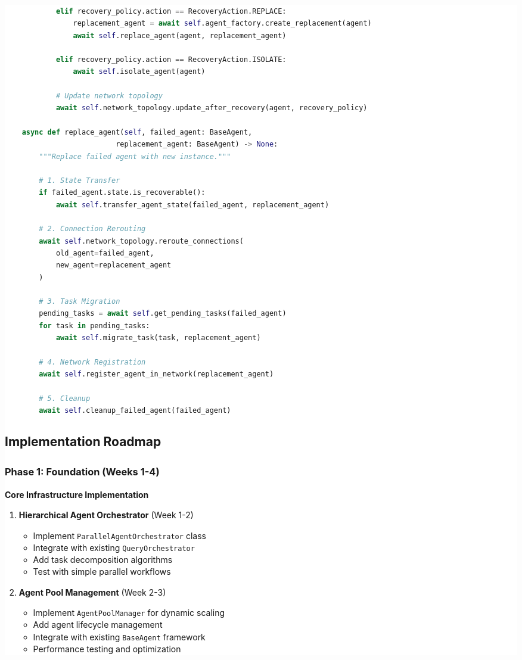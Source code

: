 ```python
            elif recovery_policy.action == RecoveryAction.REPLACE:
                replacement_agent = await self.agent_factory.create_replacement(agent)
                await self.replace_agent(agent, replacement_agent)
                
            elif recovery_policy.action == RecoveryAction.ISOLATE:
                await self.isolate_agent(agent)
                
            # Update network topology
            await self.network_topology.update_after_recovery(agent, recovery_policy)

    async def replace_agent(self, failed_agent: BaseAgent, 
                          replacement_agent: BaseAgent) -> None:
        """Replace failed agent with new instance."""
        
        # 1. State Transfer
        if failed_agent.state.is_recoverable():
            await self.transfer_agent_state(failed_agent, replacement_agent)
            
        # 2. Connection Rerouting
        await self.network_topology.reroute_connections(
            old_agent=failed_agent,
            new_agent=replacement_agent
        )
        
        # 3. Task Migration
        pending_tasks = await self.get_pending_tasks(failed_agent)
        for task in pending_tasks:
            await self.migrate_task(task, replacement_agent)
            
        # 4. Network Registration
        await self.register_agent_in_network(replacement_agent)
        
        # 5. Cleanup
        await self.cleanup_failed_agent(failed_agent)
```

## Implementation Roadmap

### Phase 1: Foundation (Weeks 1-4)

**Core Infrastructure Implementation**

1. **Hierarchical Agent Orchestrator** (Week 1-2)
   - Implement `ParallelAgentOrchestrator` class
   - Integrate with existing `QueryOrchestrator` 
   - Add task decomposition algorithms
   - Test with simple parallel workflows

2. **Agent Pool Management** (Week 2-3)
   - Implement `AgentPoolManager` for dynamic scaling
   - Add agent lifecycle management
   - Integrate with existing `BaseAgent` framework
   - Performance testing and optimization
